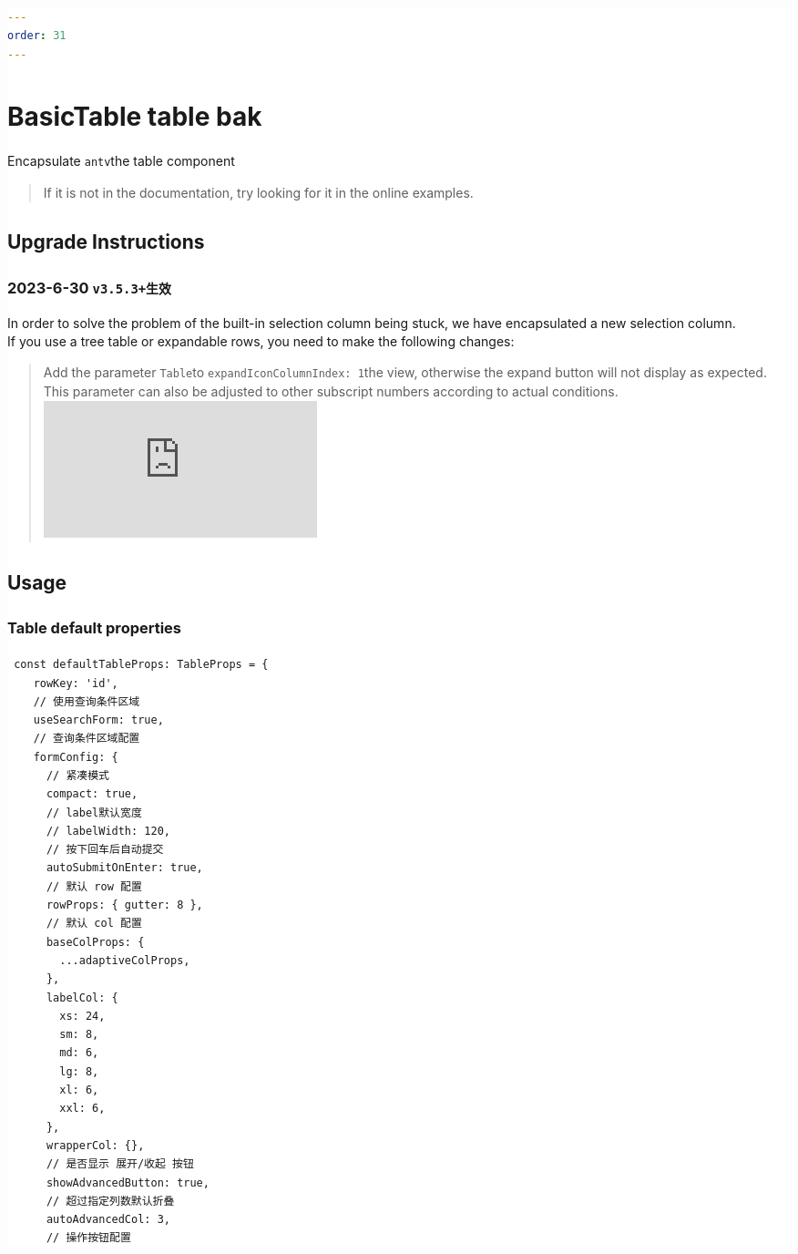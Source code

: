 ```yaml
---
order: 31
---
```


# BasicTable table bak

Encapsulate `antv`the table component

> If it is not in the documentation, try looking for it in the online examples.

## Upgrade Instructions

### 2023-6-30 `v3.5.3+生效`

In order to solve the problem of the built-in selection column being stuck, we have encapsulated a new selection column.  
If you use a tree table or expandable rows, you need to make the following changes:

> Add the parameter `Table`to `expandIconColumnIndex: 1`the view, otherwise the expand button will not display as expected. This parameter can also be adjusted to other subscript numbers according to actual conditions.  
> ![](https://lfs.k.topthink.com/lfs/16df0efb6929527b99ec762afac75dbedef0dfe10a20ea1e65d4a351a59a50be.dat)

## Usage

### Table default properties

```
 const defaultTableProps: TableProps = {
    rowKey: 'id',
    // 使用查询条件区域
    useSearchForm: true,
    // 查询条件区域配置
    formConfig: {
      // 紧凑模式
      compact: true,
      // label默认宽度
      // labelWidth: 120,
      // 按下回车后自动提交
      autoSubmitOnEnter: true,
      // 默认 row 配置
      rowProps: { gutter: 8 },
      // 默认 col 配置
      baseColProps: {
        ...adaptiveColProps,
      },
      labelCol: {
        xs: 24,
        sm: 8,
        md: 6,
        lg: 8,
        xl: 6,
        xxl: 6,
      },
      wrapperCol: {},
      // 是否显示 展开/收起 按钮
      showAdvancedButton: true,
      // 超过指定列数默认折叠
      autoAdvancedCol: 3,
      // 操作按钮配置
```